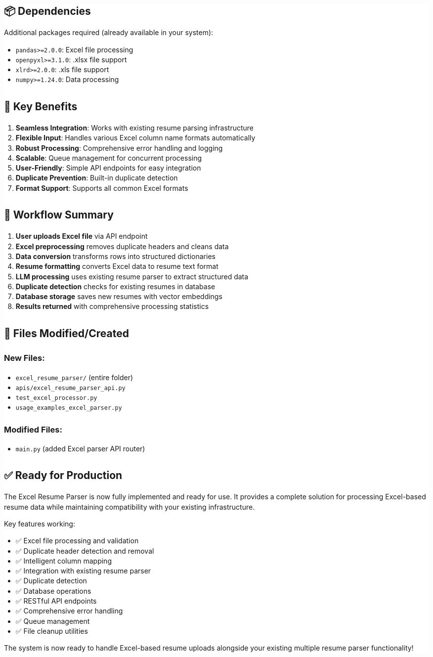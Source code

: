 ## 📦 Dependencies

Additional packages required (already available in your system):
- `pandas>=2.0.0`: Excel file processing
- `openpyxl>=3.1.0`: .xlsx file support
- `xlrd>=2.0.0`: .xls file support
- `numpy>=1.24.0`: Data processing

## 🚀 Key Benefits

1. **Seamless Integration**: Works with existing resume parsing infrastructure
2. **Flexible Input**: Handles various Excel column name formats automatically
3. **Robust Processing**: Comprehensive error handling and logging
4. **Scalable**: Queue management for concurrent processing
5. **User-Friendly**: Simple API endpoints for easy integration
6. **Duplicate Prevention**: Built-in duplicate detection
7. **Format Support**: Supports all common Excel formats

## 🎯 Workflow Summary

1. **User uploads Excel file** via API endpoint
2. **Excel preprocessing** removes duplicate headers and cleans data
3. **Data conversion** transforms rows into structured dictionaries
4. **Resume formatting** converts Excel data to resume text format
5. **LLM processing** uses existing resume parser to extract structured data
6. **Duplicate detection** checks for existing resumes in database
7. **Database storage** saves new resumes with vector embeddings
8. **Results returned** with comprehensive processing statistics

## 📁 Files Modified/Created

### New Files:
- `excel_resume_parser/` (entire folder)
- `apis/excel_resume_parser_api.py`
- `test_excel_processor.py`
- `usage_examples_excel_parser.py`

### Modified Files:
- `main.py` (added Excel parser API router)

## ✅ Ready for Production

The Excel Resume Parser is now fully implemented and ready for use. It provides a complete solution for processing Excel-based resume data while maintaining compatibility with your existing infrastructure.

Key features working:
- ✅ Excel file processing and validation
- ✅ Duplicate header detection and removal
- ✅ Intelligent column mapping
- ✅ Integration with existing resume parser
- ✅ Duplicate detection
- ✅ Database operations
- ✅ RESTful API endpoints
- ✅ Comprehensive error handling
- ✅ Queue management
- ✅ File cleanup utilities

The system is now ready to handle Excel-based resume uploads alongside your existing multiple resume parser functionality!
